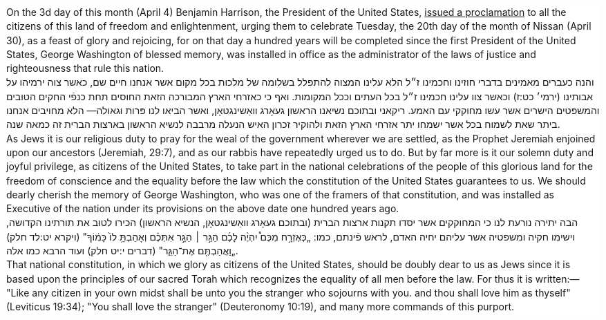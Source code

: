 <td style="vertical-align:top;" width="53%">
<div class="english">
On the 3d day of this month (April 4) Benjamin Harrison, the President of the United States, <a href="http://www.presidency.ucsb.edu/ws/index.php?pid=71197">issued a proclamation</a> to all the citizens of this land of freedom and enlightenment, urging them to celebrate Tuesday, the 20th day of the month of Nissan (April 30), as a feast of glory and rejoicing, for on that day a hundred years will be completed since the first President of the United States, George Washington of blessed memory, was installed in office as the administrator of the laws of justice and righteousness that rule this nation.
</div></td></tr>


<tr><td style="vertical-align:top;" width="46%">
<div class="commentary"><span lang="he">
והנה כעברים מאמינים בדברי חוזינו וחכמינו ז״ל הלא עלינו המצוה להתפלל בשלומה של מלכות בכל מקום אשר אנחנו חיים שם, כאשר צוה ירמיהו על אבותינו <span class="citation">(ירמי׳ כט:ז)</span> וכאשר צוו עלינו חכמינו ז״ל בכל העתים וככל המקומות. ואף כי כאזרחי הארץ המבורכה הזאת החוסים תחת כנפֿי החקים הטובים והמשפּטים הישרים אשר עשו מחוקקי עם האמע. ריקאני ובתוכם נשיאנו הראשון געאָרג װאַשינגטאָן, ואשר הביאו לנו פּרות וגאולה— הלא מחויבים אנחנו ביתר שאת לשמוח בכל אשר ישמחו יתר אזרחי הארץ הזאת ולהוקיר זכרון האיש הנעלה מרבבה לנשיא הראשון בארצות הברית זה כמאה שנה.
</span></div>
</td>
 
<td style="vertical-align:top;" width="53%">
<div class="english">
As Jews it is our religious duty to pray for the weal of the government wherever we are settled, as the Prophet Jeremiah enjoined upon our ancestors (Jeremiah, 29:7), and as our rabbis have repeatedly urged us to do. But by far more is it our solemn duty and joyful privilege, as citizens of the United States, to take part in the national celebrations of the people of this glorious land for the freedom of conscience and the equality before the law which the constitution of the United States guarantees to us. We should dearly cherish the memory of George Washington, who was one of the framers of that constitution, and was installed as Executive of the nation under its provisions on the above date one hundred years ago.
</div></td></tr>


<tr><td style="vertical-align:top;" width="46%">
<div class="commentary"><span lang="he">
הבה יתירה נורעת לנו כי המחוקקים אשר יסדו תקנות ארצות הברית (ובתוכם געאָרג װאַשינגטאָן, הנשיא הראשון) הכירו לטוב את תורתינו הקדושה, וישימו חקיה ומשפטיה אשר עליהם יחיה האדם, לראש פֿינתם, כמו: „כְּאֶזְרָ֣ח מִכֶּם֩ יִהְיֶ֨ה לָכֶ֜ם הַגֵּ֣ר ׀ הַגָּ֣ר אִתְּכֶ֗ם וְאָהַבְתָּ֥ לוֹ֙ כָּמ֔וֹךָ" <span class="citation">(ויקרא יט:לד חלק)</span> „וַאֲהַבְתֶּ֖ם אֶת־הַגֵּ֑ר" <span class="citation">(דברים י:יט חלק)</span> ועוד הרבא כמו אלה.
</span></div>
</td>
 
<td style="vertical-align:top;" width="53%">
<div class="english">
That national constitution, in which we glory as citizens of the United States, should be doubly dear to us as Jews since it is based upon the principles of our sacred Torah which recognizes the equality of all men before the law. For thus it is written:— "Like any citizen in your own midst shall be unto you the stranger who sojourns with you. and thou shall love him as thyself" (Leviticus 19:34); "You shall love the stranger" (Deuteronomy 10:19), and many more commands of this purport.
</div></td></tr>
